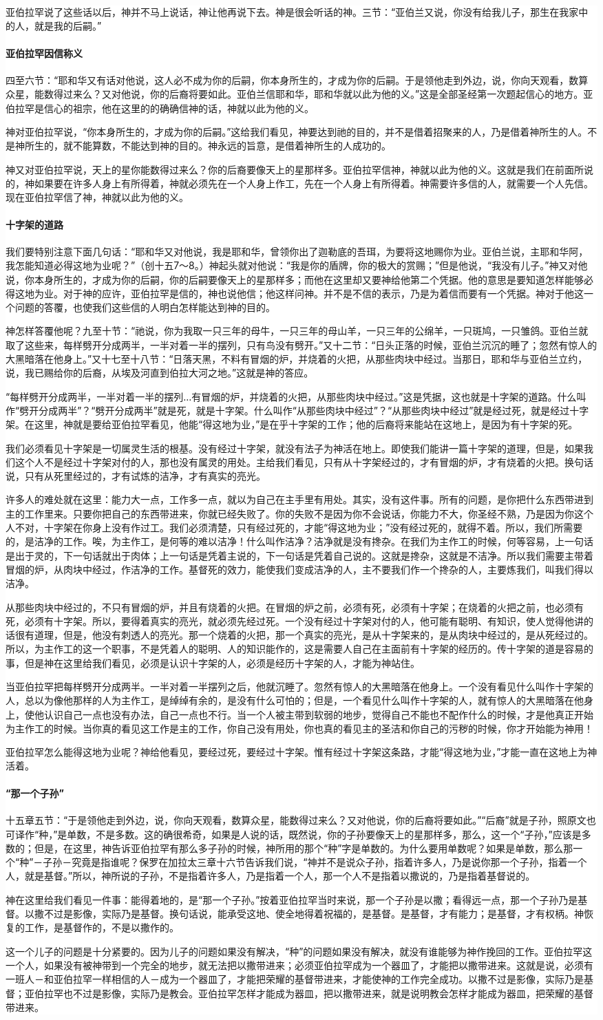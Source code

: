 亚伯拉罕说了这些话以后，神并不马上说话，神让他再说下去。神是很会听话的神。三节：“亚伯兰又说，你没有给我儿子，那生在我家中的人，就是我的后嗣。”

#### 亚伯拉罕因信称义

四至六节：“耶和华又有话对他说，这人必不成为你的后嗣，你本身所生的，才成为你的后嗣。于是领他走到外边，说，你向天观看，数算众星，能数得过来么？又对他说，你的后裔将要如此。亚伯兰信耶和华，耶和华就以此为他的义。”这是全部圣经第一次题起信心的地方。亚伯拉罕是信心的祖宗，他在这里的的确确信神的话，神就以此为他的义。

神对亚伯拉罕说，“你本身所生的，才成为你的后嗣。”这给我们看见，神要达到祂的目的，并不是借着招聚来的人，乃是借着神所生的人。不是神所生的，就不能算数，不能达到神的目的。神永远的旨意，是借着神所生的人成功的。

神又对亚伯拉罕说，天上的星你能数得过来么？你的后裔要像天上的星那样多。亚伯拉罕信神，神就以此为他的义。这就是我们在前面所说的，神如果要在许多人身上有所得着，神就必须先在一个人身上作工，先在一个人身上有所得着。神需要许多信的人，就需要一个人先信。现在亚伯拉罕信了神，神就以此为他的义。

#### 十字架的道路

我们要特别注意下面几句话：“耶和华又对他说，我是耶和华，曾领你出了迦勒底的吾珥，为要将这地赐你为业。亚伯兰说，主耶和华阿，我怎能知道必得这地为业呢？”（创十五7～8。）神起头就对他说：“我是你的盾牌，你的极大的赏赐；”但是他说，“我没有儿子。”神又对他说，你本身所生的，才成为你的后嗣，你的后嗣要像天上的星那样多；而他在这里却又要神给他第二个凭据。他的意思是要知道怎样能够必得这地为业。对于神的应许，亚伯拉罕是信的，神也说他信；他这样问神。并不是不信的表示，乃是为着信而要有一个凭据。神对于他这一个问题的答覆，也使我们这些信的人明白怎样能达到神的目的。

神怎样答覆他呢？九至十节：“祂说，你为我取一只三年的母牛，一只三年的母山羊，一只三年的公绵羊，一只斑鸠，一只雏鸽。亚伯兰就取了这些来，每样劈开分成两半，一半对着一半的摆列，只有鸟没有劈开。”又十二节：“日头正落的时候，亚伯兰沉沉的睡了；忽然有惊人的大黑暗落在他身上。”又十七至十八节：“日落天黑，不料有冒烟的炉，并烧着的火把，从那些肉块中经过。当那日，耶和华与亚伯兰立约，说，我已赐给你的后裔，从埃及河直到伯拉大河之地。”这就是神的答应。

“每样劈开分成两半，一半对着一半的摆列…有冒烟的炉，并烧着的火把，从那些肉块中经过。”这是凭据，这也就是十字架的道路。什么叫作“劈开分成两半”？“劈开分成两半”就是死，就是十字架。什么叫作“从那些肉块中经过”？“从那些肉块中经过”就是经过死，就是经过十字架。在这里，神就是要给亚伯拉罕看见，他能“得这地为业，”是在乎十字架的工作；他的后裔将来能站在这地上，是因为有十字架的死。

我们必须看见十字架是一切属灵生活的根基。没有经过十字架，就没有法子为神活在地上。即使我们能讲一篇十字架的道理，但是，如果我们这个人不是经过十字架对付的人，那也没有属灵的用处。主给我们看见，只有从十字架经过的，才有冒烟的炉，才有烧着的火把。换句话说，只有从死里经过的，才有试炼的洁净，才有真实的亮光。

许多人的难处就在这里：能力大一点，工作多一点，就以为自己在主手里有用处。其实，没有这件事。所有的问题，是你把什么东西带进到主的工作里来。只要你把自己的东西带进来，你就已经失败了。你的失败不是因为你不会说话，你能力不大，你圣经不熟，乃是因为你这个人不对，十字架在你身上没有作过工。我们必须清楚，只有经过死的，才能“得这地为业；”没有经过死的，就得不着。所以，我们所需要的，是洁净的工作。唉，为主作工，是何等的难以洁净！什么叫作洁净？洁净就是没有搀杂。在我们为主作工的时候，何等容易，上一句话是出于灵的，下一句话就出于肉体；上一句话是凭着主说的，下一句话是凭着自己说的。这就是搀杂，这就是不洁净。所以我们需要主带着冒烟的炉，从肉块中经过，作洁净的工作。基督死的效力，能使我们变成洁净的人，主不要我们作一个搀杂的人，主要炼我们，叫我们得以洁净。

从那些肉块中经过的，不只有冒烟的炉，并且有烧着的火把。在冒烟的炉之前，必须有死，必须有十字架；在烧着的火把之前，也必须有死，必须有十字架。所以，要得着真实的亮光，就必须先经过死。一个没有经过十字架对付的人，他可能有聪明、有知识，使人觉得他讲的话很有道理，但是，他没有刺透人的亮光。那一个烧着的火把，那一个真实的亮光，是从十字架来的，是从肉块中经过的，是从死经过的。所以，为主作工的这一个职事，不是凭着人的聪明、人的知识能作的，这是需要人自己在主面前有十字架的经历的。传十字架的道是容易的事，但是神在这里给我们看见，必须是认识十字架的人，必须是经历十字架的人，才能为神站住。

当亚伯拉罕把每样劈开分成两半。一半对着一半摆列之后，他就沉睡了。忽然有惊人的大黑暗落在他身上。一个没有看见什么叫作十字架的人，总以为像他那样的人为主作工，是绰绰有余的，是没有什么可怕的；但是，一个看见什么叫作十字架的人，就有惊人的大黑暗落在他身上，使他认识自己一点也没有办法，自己一点也不行。当一个人被主带到软弱的地步，觉得自己不能也不配作什么的时候，才是他真正开始为主作工的时候。当你真的看见这工作是主的工作，你自己没有用处，你也真的看见主的圣洁和你自己的污秽的时候，你才开始能为神用！

亚伯拉罕怎么能得这地为业呢？神给他看见，要经过死，要经过十字架。惟有经过十字架这条路，才能“得这地为业，”才能一直在这地上为神活着。

#### “那一个子孙”

十五章五节：“于是领他走到外边，说，你向天观看，数算众星，能数得过来么？又对他说，你的后裔将要如此。”“后裔”就是子孙，照原文也可译作“种，”是单数，不是多数。这的确很希奇，如果是人说的话，既然说，你的子孙要像天上的星那样多，那么，这一个“子孙，”应该是多数的；但是，在这里，神告诉亚伯拉罕有那么多子孙的时候，神所用的那个“种”字是单数的。为什么要用单数呢？如果是单数，那么那一个“种”－子孙－究竟是指谁呢？保罗在加拉太三章十六节告诉我们说，“神并不是说众子孙，指着许多人，乃是说你那一个子孙，指着一个人，就是基督。”所以，神所说的子孙，不是指着许多人，乃是指着一个人，那一个人不是指着以撒说的，乃是指着基督说的。

神在这里给我们看见一件事：能得着地的，是“那一个子孙。”按着亚伯拉罕当时来说，那一个子孙是以撒；看得远一点，那一个子孙乃是基督。以撒不过是影像，实际乃是基督。换句话说，能承受这地、使全地得着祝福的，是基督。是基督，才有能力；是基督，才有权柄。神恢复的工作，是基督作的，不是以撒作的。

这一个儿子的问题是十分紧要的。因为儿子的问题如果没有解决，“种”的问题如果没有解决，就没有谁能够为神作挽回的工作。亚伯拉罕这一个人，如果没有被神带到一个完全的地步，就无法把以撒带进来；必须亚伯拉罕成为一个器皿了，才能把以撒带进来。这就是说，必须有一班人－和亚伯拉罕一样相信的人－成为一个器皿了，才能把荣耀的基督带进来，才能使神的工作完全成功。以撒不过是影像，实际乃是基督；亚伯拉罕也不过是影像，实际乃是教会。亚伯拉罕怎样才能成为器皿，把以撒带进来，就是说明教会怎样才能成为器皿，把荣耀的基督带进来。
